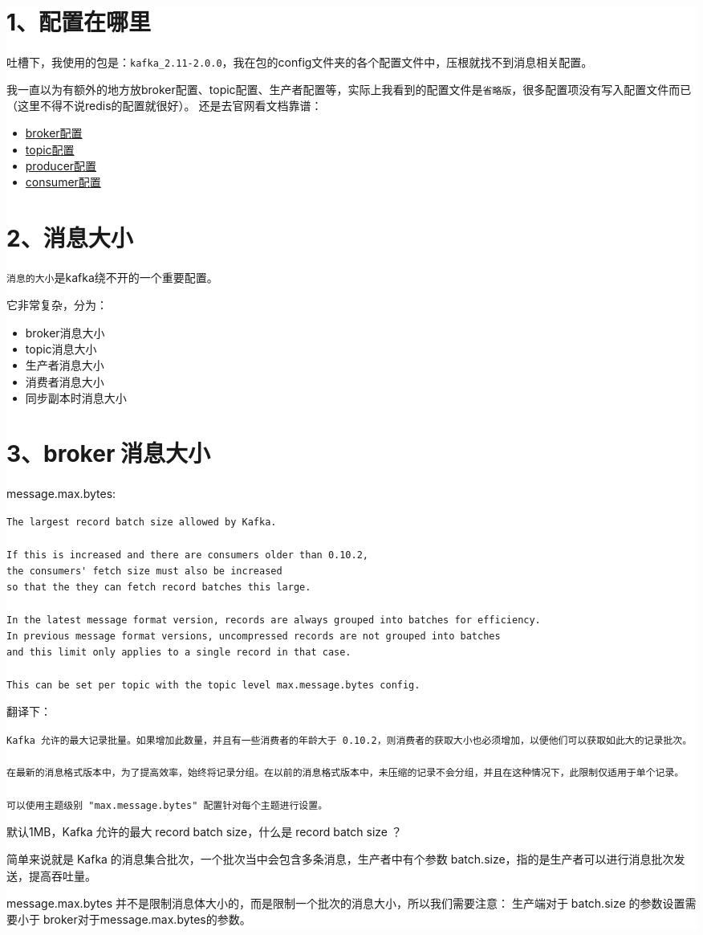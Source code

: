 # 1、配置在哪里

吐槽下，我使用的包是：`kafka_2.11-2.0.0`，我在包的config文件夹的各个配置文件中，压根就找不到消息相关配置。

我一直以为有额外的地方放broker配置、topic配置、生产者配置等，实际上我看到的配置文件是`省略版`，很多配置项没有写入配置文件而已（这里不得不说redis的配置就很好）。
还是去官网看文档靠谱：
* [broker配置](https://kafka.apache.org/20/documentation.html#brokerconfigs)
* [topic配置](https://kafka.apache.org/20/documentation.html#topicconfigs)
* [producer配置](https://kafka.apache.org/20/documentation.html#producerconfigs)
* [consumer配置](https://kafka.apache.org/20/documentation.html#consumerconfigs)

# 2、消息大小
`消息的大小`是kafka绕不开的一个重要配置。

它非常复杂，分为：
* broker消息大小
* topic消息大小
* 生产者消息大小
* 消费者消息大小
* 同步副本时消息大小


# 3、broker 消息大小

message.max.bytes: 
```text
The largest record batch size allowed by Kafka. 

If this is increased and there are consumers older than 0.10.2, 
the consumers' fetch size must also be increased 
so that the they can fetch record batches this large.

In the latest message format version, records are always grouped into batches for efficiency. 
In previous message format versions, uncompressed records are not grouped into batches 
and this limit only applies to a single record in that case.

This can be set per topic with the topic level max.message.bytes config.
```
翻译下：
```text
Kafka 允许的最大记录批量。如果增加此数量，并且有一些消费者的年龄大于 0.10.2，则消费者的获取大小也必须增加，以便他们可以获取如此大的记录批次。

在最新的消息格式版本中，为了提高效率，始终将记录分组。在以前的消息格式版本中，未压缩的记录不会分组，并且在这种情况下，此限制仅适用于单个记录。

可以使用主题级别 "max.message.bytes" 配置针对每个主题进行设置。
```
默认1MB，Kafka 允许的最大 record batch size，什么是 record batch size ？

简单来说就是 Kafka 的消息集合批次，一个批次当中会包含多条消息，生产者中有个参数 batch.size，指的是生产者可以进行消息批次发送，提高吞吐量。

message.max.bytes 并不是限制消息体大小的，而是限制一个批次的消息大小，所以我们需要注意：
生产端对于 batch.size 的参数设置需要小于 broker对于message.max.bytes的参数。
